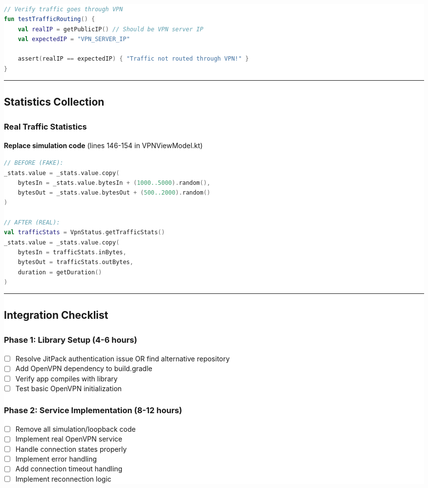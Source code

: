 ```kotlin
// Verify traffic goes through VPN
fun testTrafficRouting() {
    val realIP = getPublicIP() // Should be VPN server IP
    val expectedIP = "VPN_SERVER_IP"

    assert(realIP == expectedIP) { "Traffic not routed through VPN!" }
}
```

---

## Statistics Collection

### Real Traffic Statistics

**Replace simulation code** (lines 146-154 in VPNViewModel.kt)

```kotlin
// BEFORE (FAKE):
_stats.value = _stats.value.copy(
    bytesIn = _stats.value.bytesIn + (1000..5000).random(),
    bytesOut = _stats.value.bytesOut + (500..2000).random()
)

// AFTER (REAL):
val trafficStats = VpnStatus.getTrafficStats()
_stats.value = _stats.value.copy(
    bytesIn = trafficStats.inBytes,
    bytesOut = trafficStats.outBytes,
    duration = getDuration()
)
```

---

## Integration Checklist

### Phase 1: Library Setup (4-6 hours)
- [ ] Resolve JitPack authentication issue OR find alternative repository
- [ ] Add OpenVPN dependency to build.gradle
- [ ] Verify app compiles with library
- [ ] Test basic OpenVPN initialization

### Phase 2: Service Implementation (8-12 hours)
- [ ] Remove all simulation/loopback code
- [ ] Implement real OpenVPN service
- [ ] Handle connection states properly
- [ ] Implement error handling
- [ ] Add connection timeout handling
- [ ] Implement reconnection logic
